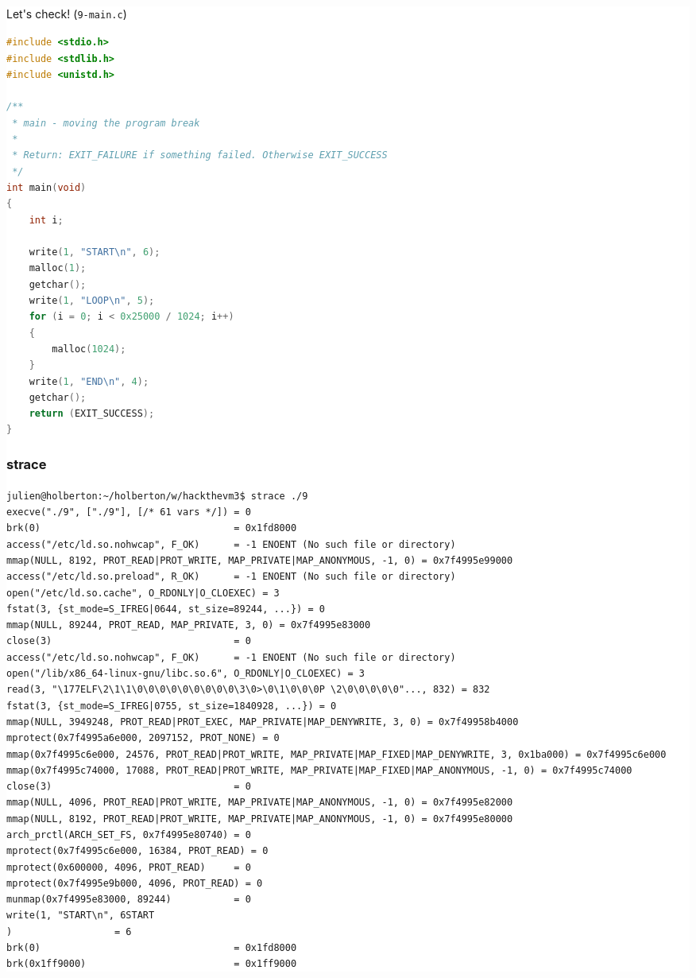 Let's check! (`9-main.c`)

```C
#include <stdio.h>
#include <stdlib.h>
#include <unistd.h>

/**
 * main - moving the program break
 *
 * Return: EXIT_FAILURE if something failed. Otherwise EXIT_SUCCESS
 */
int main(void)
{
	int i;

	write(1, "START\n", 6);
	malloc(1);
	getchar();
	write(1, "LOOP\n", 5);
	for (i = 0; i < 0x25000 / 1024; i++)
	{
		malloc(1024);
	}
	write(1, "END\n", 4);
	getchar();
	return (EXIT_SUCCESS);
}
```

### strace

```
julien@holberton:~/holberton/w/hackthevm3$ strace ./9 
execve("./9", ["./9"], [/* 61 vars */]) = 0
brk(0)                                  = 0x1fd8000
access("/etc/ld.so.nohwcap", F_OK)      = -1 ENOENT (No such file or directory)
mmap(NULL, 8192, PROT_READ|PROT_WRITE, MAP_PRIVATE|MAP_ANONYMOUS, -1, 0) = 0x7f4995e99000
access("/etc/ld.so.preload", R_OK)      = -1 ENOENT (No such file or directory)
open("/etc/ld.so.cache", O_RDONLY|O_CLOEXEC) = 3
fstat(3, {st_mode=S_IFREG|0644, st_size=89244, ...}) = 0
mmap(NULL, 89244, PROT_READ, MAP_PRIVATE, 3, 0) = 0x7f4995e83000
close(3)                                = 0
access("/etc/ld.so.nohwcap", F_OK)      = -1 ENOENT (No such file or directory)
open("/lib/x86_64-linux-gnu/libc.so.6", O_RDONLY|O_CLOEXEC) = 3
read(3, "\177ELF\2\1\1\0\0\0\0\0\0\0\0\0\3\0>\0\1\0\0\0P \2\0\0\0\0\0"..., 832) = 832
fstat(3, {st_mode=S_IFREG|0755, st_size=1840928, ...}) = 0
mmap(NULL, 3949248, PROT_READ|PROT_EXEC, MAP_PRIVATE|MAP_DENYWRITE, 3, 0) = 0x7f49958b4000
mprotect(0x7f4995a6e000, 2097152, PROT_NONE) = 0
mmap(0x7f4995c6e000, 24576, PROT_READ|PROT_WRITE, MAP_PRIVATE|MAP_FIXED|MAP_DENYWRITE, 3, 0x1ba000) = 0x7f4995c6e000
mmap(0x7f4995c74000, 17088, PROT_READ|PROT_WRITE, MAP_PRIVATE|MAP_FIXED|MAP_ANONYMOUS, -1, 0) = 0x7f4995c74000
close(3)                                = 0
mmap(NULL, 4096, PROT_READ|PROT_WRITE, MAP_PRIVATE|MAP_ANONYMOUS, -1, 0) = 0x7f4995e82000
mmap(NULL, 8192, PROT_READ|PROT_WRITE, MAP_PRIVATE|MAP_ANONYMOUS, -1, 0) = 0x7f4995e80000
arch_prctl(ARCH_SET_FS, 0x7f4995e80740) = 0
mprotect(0x7f4995c6e000, 16384, PROT_READ) = 0
mprotect(0x600000, 4096, PROT_READ)     = 0
mprotect(0x7f4995e9b000, 4096, PROT_READ) = 0
munmap(0x7f4995e83000, 89244)           = 0
write(1, "START\n", 6START
)                  = 6
brk(0)                                  = 0x1fd8000
brk(0x1ff9000)                          = 0x1ff9000
```